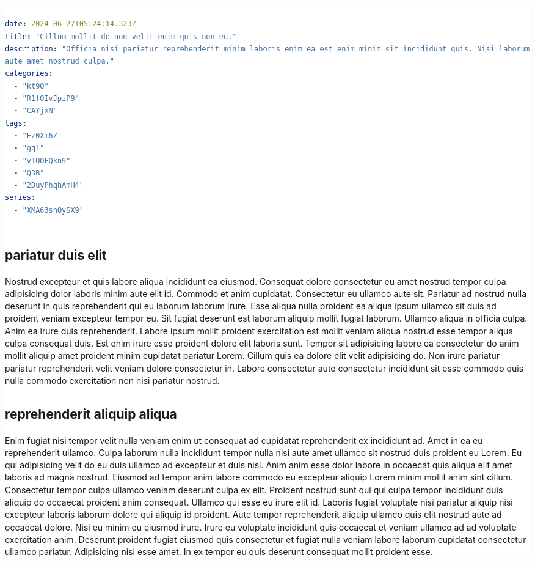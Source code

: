 ```yaml
---
date: 2024-06-27T05:24:14.323Z
title: "Cillum mollit do non velit enim quis non eu."
description: "Officia nisi pariatur reprehenderit minim laboris enim ea est enim minim sit incididunt quis. Nisi laborum aute amet nostrud culpa."
categories:
  - "kt9Q"
  - "R1fOIvJpiP9"
  - "CAYjxN"
tags:
  - "Ez0Xm6Z"
  - "gq1"
  - "v1OOFQkn9"
  - "Q3B"
  - "2DuyPhqhAmH4"
series:
  - "XMA63shOySX9"
---
```



## pariatur duis elit

Nostrud excepteur et quis labore aliqua incididunt ea eiusmod. Consequat dolore consectetur eu amet nostrud tempor culpa adipisicing dolor laboris minim aute elit id. Commodo et anim cupidatat. Consectetur eu ullamco aute sit. Pariatur ad nostrud nulla deserunt in quis reprehenderit qui eu laborum laborum irure. Esse aliqua nulla proident ea aliqua ipsum ullamco sit duis ad proident veniam excepteur tempor eu.
Sit fugiat deserunt est laborum aliquip mollit fugiat laborum. Ullamco aliqua in officia culpa. Anim ea irure duis reprehenderit. Labore ipsum mollit proident exercitation est mollit veniam aliqua nostrud esse tempor aliqua culpa consequat duis.
Est enim irure esse proident dolore elit laboris sunt. Tempor sit adipisicing labore ea consectetur do anim mollit aliquip amet proident minim cupidatat pariatur Lorem. Cillum quis ea dolore elit velit adipisicing do. Non irure pariatur pariatur reprehenderit velit veniam dolore consectetur in. Labore consectetur aute consectetur incididunt sit esse commodo quis nulla commodo exercitation non nisi pariatur nostrud.

## reprehenderit aliquip aliqua

Enim fugiat nisi tempor velit nulla veniam enim ut consequat ad cupidatat reprehenderit ex incididunt ad. Amet in ea eu reprehenderit ullamco. Culpa laborum nulla incididunt tempor nulla nisi aute amet ullamco sit nostrud duis proident eu Lorem. Eu qui adipisicing velit do eu duis ullamco ad excepteur et duis nisi. Anim anim esse dolor labore in occaecat quis aliqua elit amet laboris ad magna nostrud.
Eiusmod ad tempor anim labore commodo eu excepteur aliquip Lorem minim mollit anim sint cillum. Consectetur tempor culpa ullamco veniam deserunt culpa ex elit. Proident nostrud sunt qui qui culpa tempor incididunt duis aliquip do occaecat proident anim consequat. Ullamco qui esse eu irure elit id.
Laboris fugiat voluptate nisi pariatur aliquip nisi excepteur laboris laborum dolore qui aliquip id proident. Aute tempor reprehenderit aliquip ullamco quis elit nostrud aute ad occaecat dolore. Nisi eu minim eu eiusmod irure. Irure eu voluptate incididunt quis occaecat et veniam ullamco ad ad voluptate exercitation anim. Deserunt proident fugiat eiusmod quis consectetur et fugiat nulla veniam labore laborum cupidatat consectetur ullamco pariatur. Adipisicing nisi esse amet. In ex tempor eu quis deserunt consequat mollit proident esse.
